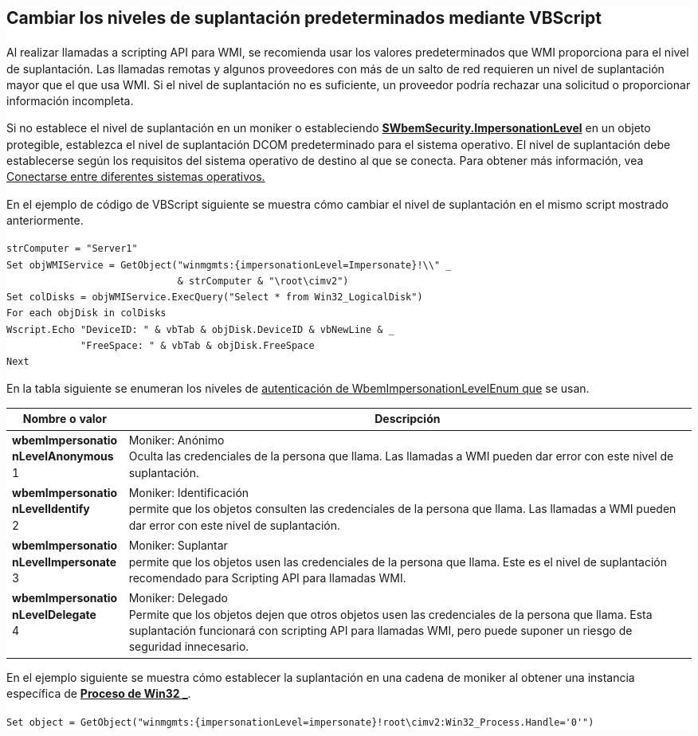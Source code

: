## <a name="changing-the-default-impersonation-levels-using-vbscript"></a>Cambiar los niveles de suplantación predeterminados mediante VBScript

Al realizar llamadas a scripting API para WMI, se recomienda usar los valores predeterminados que WMI proporciona para el nivel de suplantación. Las llamadas remotas y algunos proveedores con más de un salto de red requieren un nivel de suplantación mayor que el que usa WMI. Si el nivel de suplantación no es suficiente, un proveedor podría rechazar una solicitud o proporcionar información incompleta.

Si no establece el nivel de suplantación en un moniker o estableciendo [**SWbemSecurity.ImpersonationLevel**](swbemsecurity-impersonationlevel.md) en un objeto protegible, establezca el nivel de suplantación DCOM predeterminado para el sistema operativo. El nivel de suplantación debe establecerse según los requisitos del sistema operativo de destino al que se conecta. Para obtener más información, vea [Conectarse entre diferentes sistemas operativos.](/windows/desktop/WmiSdk/troubleshooting-a-remote-wmi-connection)

En el ejemplo de código de VBScript siguiente se muestra cómo cambiar el nivel de suplantación en el mismo script mostrado anteriormente.


```VB
strComputer = "Server1"
Set objWMIService = GetObject("winmgmts:{impersonationLevel=Impersonate}!\\" _
                              & strComputer & "\root\cimv2")
Set colDisks = objWMIService.ExecQuery("Select * from Win32_LogicalDisk")
For each objDisk in colDisks
Wscript.Echo "DeviceID: " & vbTab & objDisk.DeviceID & vbNewLine & _
             "FreeSpace: " & vbTab & objDisk.FreeSpace 
Next
```



En la tabla siguiente se enumeran los niveles de [autenticación de WbemImpersonationLevelEnum que](/windows/desktop/api/Wbemdisp/ne-wbemdisp-wbemimpersonationlevelenum) se usan.



| Nombre o valor                                                    | Descripción                                                                                                                                                                                                                         |
|---------------------------------------------------------------|-------------------------------------------------------------------------------------------------------------------------------------------------------------------------------------------------------------------------------------|
| **wbemImpersonationLevelAnonymous**<br/> 1<br/>   | Moniker: Anónimo<br/> Oculta las credenciales de la persona que llama. Las llamadas a WMI pueden dar error con este nivel de suplantación.<br/>                                                                                                  |
| **wbemImpersonationLevelIdentify**<br/> 2<br/>    | Moniker: Identificación<br/> permite que los objetos consulten las credenciales de la persona que llama. Las llamadas a WMI pueden dar error con este nivel de suplantación.<br/>                                                                                 |
| **wbemImpersonationLevelImpersonate**<br/> 3<br/> | Moniker: Suplantar<br/> permite que los objetos usen las credenciales de la persona que llama. Este es el nivel de suplantación recomendado para Scripting API para llamadas WMI.<br/>                                                        |
| **wbemImpersonationLevelDelegate**<br/> 4<br/>    | Moniker: Delegado<br/> Permite que los objetos dejen que otros objetos usen las credenciales de la persona que llama. Esta suplantación funcionará con scripting API para llamadas WMI, pero puede suponer un riesgo de seguridad innecesario.<br/> |



 

En el ejemplo siguiente se muestra cómo establecer la suplantación en una cadena de moniker al obtener una instancia específica de [**Proceso de Win32 \_**](/windows/desktop/CIMWin32Prov/win32-process).


```VB
Set object = GetObject("winmgmts:{impersonationLevel=impersonate}!root\cimv2:Win32_Process.Handle='0'")
```
